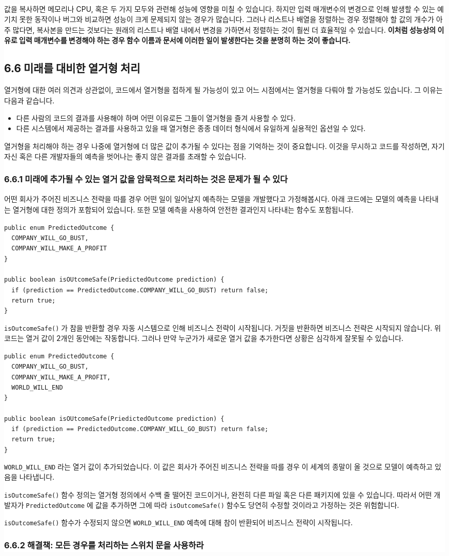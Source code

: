 값을 복사하면 메모리나 CPU, 혹은 두 가지 모두와 관련해 성능에 영향을 미칠 수 있습니다. 하지만 입력 매개변수의 변경으로 인해 발생할 수 있는 예기치 못한 동작이나 버그와 비교하면 성능이 크게 문제되지 않는 경우가 많습니다.
그러나 리스트나 배열을 정렬하는 경우 정렬해야 할 값의 개수가 아주 많다면, 복사본을 만드는 것보다는 원래의 리스트나 배열 내에서 변경을 가하면서 정렬하는 것이 훨씬 더 효율적일 수 있습니다. **이처럼 성능상의 이유로 입력 매개변수를 변경해야 하는 경우 함수 이름과 문서에 이러한 일이 발생한다는 것을 분명히 하는 것이 좋습니다.**

## **6.6 미래를 대비한 열거형 처리**

열거형에 대한 여러 의견과 상관없이, 코드에서 열거형을 접하게 될 가능성이 있고 어느 시점에서는 열거형을 다뤄야 할 가능성도 있습니다. 그 이유는 다음과 같습니다.

- 다른 사람의 코드의 결과를 사용해야 하며 어떤 이유로든 그들이 열거형을 즐겨 사용할 수 있다.
- 다른 시스템에서 제공하는 결과를 사용하고 있을 때 열거형은 종종 데이터 형식에서 유일하게 실용적인 옵션일 수 있다.

열거형을 처리해야 하는 경우 나중에 열거형에 더 많은 값이 추가될 수 있다는 점을 기억하는 것이 중요합니다. 이것을 무시하고 코드를 작성하면, 자기 자신 혹은 다른 개발자들의 예측을 벗어나는 좋지 않은 결과를 초래할 수 있습니다.

### **6.6.1 미래에 추가될 수 있는 열거 값을 암묵적으로 처리하는 것은 문제가 될 수 있다**

어떤 회사가 주어진 비즈니스 전략을 따를 경우 어떤 일이 일어날지 예측하는 모델을 개발했다고 가정해봅시다. 아래 코드에는 모델의 예측을 나타내는 열거형에 대한 정의가 포함되어 있습니다. 또한 모델 예측을 사용하여 안전한 결과인지 나타내는 함수도 포함됩니다.

```
public enum PredictedOutcome {
  COMPANY_WILL_GO_BUST,
  COMPANY_WILL_MAKE_A_PROFIT
}

public boolean isOUtcomeSafe(PriedictedOutcome prediction) {
  if (prediction == PredictedOutcome.COMPANY_WILL_GO_BUST) return false;
  return true;
}
```

`isOutcomeSafe()` 가 참을 반환할 경우 자동 시스템으로 인해 비즈니스 전략이 시작됩니다. 거짓을 반환하면 비즈니스 전략은 시작되지 않습니다.
위 코드는 열거 값이 2개인 동안에는 작동합니다. 그러나 만약 누군가가 새로운 열거 값을 추가한다면 상황은 심각하게 잘못될 수 있습니다.

```
public enum PredictedOutcome {
  COMPANY_WILL_GO_BUST,
  COMPANY_WILL_MAKE_A_PROFIT,
  WORLD_WILL_END
}

public boolean isOUtcomeSafe(PriedictedOutcome prediction) {
  if (prediction == PredictedOutcome.COMPANY_WILL_GO_BUST) return false;
  return true;
}
```

`WORLD_WILL_END` 라는 열거 값이 추가되었습니다. 이 값은 회사가 주어진 비즈니스 전략을 따를 경우 이 세계의 종말이 올 것으로 모델이 예측하고 있음을 나타냅니다.

`isOutcomeSafe()` 함수 정의는 열거형 정의에서 수백 줄 떨어진 코드이거나, 완전히 다른 파일 혹은 다른 패키지에 있을 수 있습니다. 따라서 어떤 개발자가 `PredictedOutcome` 에 값을 추가하면 그에 따라 `isOutcomeSafe()` 함수도 당연히 수정할 것이라고 가정하는 것은 위험합니다.

`isOutcomeSafe()` 함수가 수정되지 않으면 `WORLD_WILL_END` 예측에 대해 참이 반환되어 비즈니스 전략이 시작됩니다.

### **6.6.2 해결책: 모든 경우를 처리하는 스위치 문을 사용하라**
